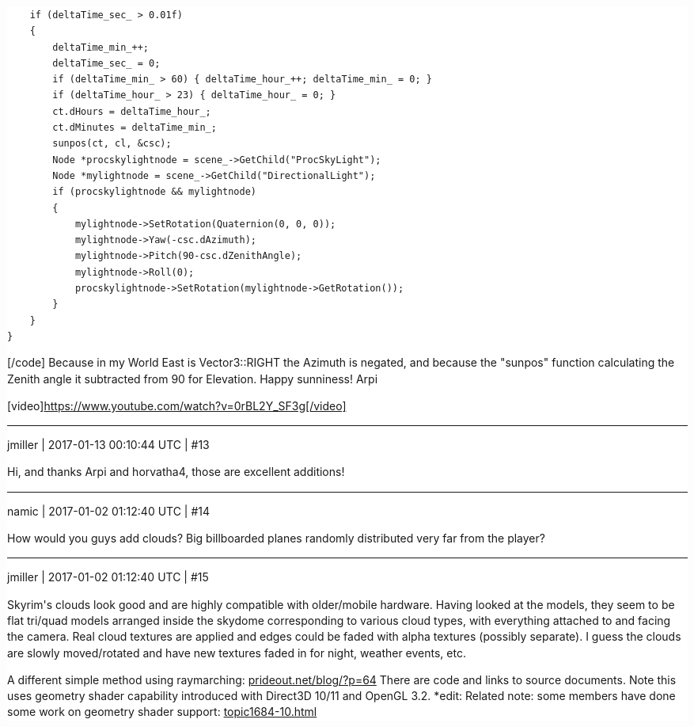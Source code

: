 		if (deltaTime_sec_ > 0.01f)
		{
			deltaTime_min_++;
			deltaTime_sec_ = 0;
			if (deltaTime_min_ > 60) { deltaTime_hour_++; deltaTime_min_ = 0; }
			if (deltaTime_hour_ > 23) { deltaTime_hour_ = 0; }
			ct.dHours = deltaTime_hour_;
			ct.dMinutes = deltaTime_min_;
			sunpos(ct, cl, &csc);
			Node *procskylightnode = scene_->GetChild("ProcSkyLight");
			Node *mylightnode = scene_->GetChild("DirectionalLight");
			if (procskylightnode && mylightnode)
			{
				mylightnode->SetRotation(Quaternion(0, 0, 0));
				mylightnode->Yaw(-csc.dAzimuth);
				mylightnode->Pitch(90-csc.dZenithAngle);
				mylightnode->Roll(0);
				procskylightnode->SetRotation(mylightnode->GetRotation());
			}
		}
	}
[/code]
Because in my World East is Vector3::RIGHT the Azimuth is negated, and because the "sunpos" function calculating the Zenith angle it subtracted from 90 for Elevation.
Happy sunniness!
Arpi

[video]https://www.youtube.com/watch?v=0rBL2Y_SF3g[/video]

-------------------------

jmiller | 2017-01-13 00:10:44 UTC | #13

Hi, and thanks Arpi and horvatha4, those are excellent additions!

-------------------------

namic | 2017-01-02 01:12:40 UTC | #14

How would you guys add clouds? Big billboarded planes randomly distributed very far from the player?

-------------------------

jmiller | 2017-01-02 01:12:40 UTC | #15

Skyrim's clouds look good and are highly compatible with older/mobile hardware. Having looked at the models, they seem to be flat tri/quad models arranged inside the skydome corresponding to various cloud types, with everything attached to and facing the camera. Real cloud textures are applied and edges could be faded with alpha textures (possibly separate). I guess the clouds are slowly moved/rotated and have new textures faded in for night, weather events, etc.

A different simple method using raymarching: [prideout.net/blog/?p=64](http://prideout.net/blog/?p=64)
There are code and links to source documents. Note this uses geometry shader capability introduced with Direct3D 10/11 and OpenGL 3.2.
*edit: Related note: some members have done some work on geometry shader support: [topic1684-10.html](http://discourse.urho3d.io/t/geometry-shaders-gl/1621/1)
